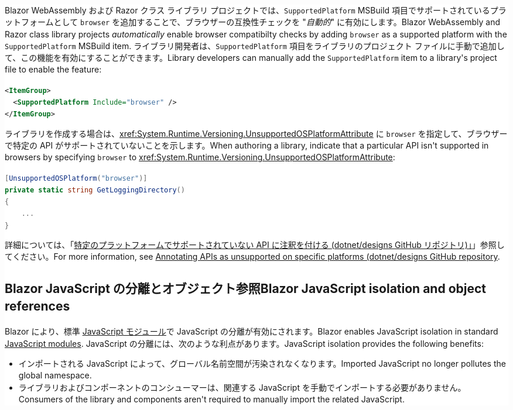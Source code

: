 <span data-ttu-id="2bc08-172">Blazor WebAssembly および Razor クラス ライブラリ プロジェクトでは、`SupportedPlatform` MSBuild 項目でサポートされているプラットフォームとして `browser` を追加することで、ブラウザーの互換性チェックを "*自動的*" に有効にします。</span><span class="sxs-lookup"><span data-stu-id="2bc08-172">Blazor WebAssembly and Razor class library projects *automatically* enable browser compatibilty checks by adding `browser` as a supported platform with the `SupportedPlatform` MSBuild item.</span></span> <span data-ttu-id="2bc08-173">ライブラリ開発者は、`SupportedPlatform` 項目をライブラリのプロジェクト ファイルに手動で追加して、この機能を有効にすることができます。</span><span class="sxs-lookup"><span data-stu-id="2bc08-173">Library developers can manually add the `SupportedPlatform` item to a library's project file to enable the feature:</span></span>

```xml
<ItemGroup>
  <SupportedPlatform Include="browser" />
</ItemGroup>
```

<span data-ttu-id="2bc08-174">ライブラリを作成する場合は、<xref:System.Runtime.Versioning.UnsupportedOSPlatformAttribute> に `browser` を指定して、ブラウザーで特定の API がサポートされていないことを示します。</span><span class="sxs-lookup"><span data-stu-id="2bc08-174">When authoring a library, indicate that a particular API isn't supported in browsers by specifying `browser` to <xref:System.Runtime.Versioning.UnsupportedOSPlatformAttribute>:</span></span>

```csharp
[UnsupportedOSPlatform("browser")]
private static string GetLoggingDirectory()
{
    ...
}
```

<span data-ttu-id="2bc08-175">詳細については、「[特定のプラットフォームでサポートされていない API に注釈を付ける (dotnet/designs GitHub リポジトリ)」](https://github.com/dotnet/designs/blob/main/accepted/2020/platform-exclusion/platform-exclusion.md#build-configuration-for-platforms)」参照してください。</span><span class="sxs-lookup"><span data-stu-id="2bc08-175">For more information, see [Annotating APIs as unsupported on specific platforms (dotnet/designs GitHub repository](https://github.com/dotnet/designs/blob/main/accepted/2020/platform-exclusion/platform-exclusion.md#build-configuration-for-platforms).</span></span>

## <a name="no-locblazor-javascript-isolation-and-object-references"></a><span data-ttu-id="2bc08-176">Blazor JavaScript の分離とオブジェクト参照</span><span class="sxs-lookup"><span data-stu-id="2bc08-176">Blazor JavaScript isolation and object references</span></span>

<span data-ttu-id="2bc08-177">Blazor により、標準 [JavaScript モジュール](https://developer.mozilla.org/docs/Web/JavaScript/Guide/Modules)で JavaScript の分離が有効にされます。</span><span class="sxs-lookup"><span data-stu-id="2bc08-177">Blazor enables JavaScript isolation in standard [JavaScript modules](https://developer.mozilla.org/docs/Web/JavaScript/Guide/Modules).</span></span> <span data-ttu-id="2bc08-178">JavaScript の分離には、次のような利点があります。</span><span class="sxs-lookup"><span data-stu-id="2bc08-178">JavaScript isolation provides the following benefits:</span></span>

* <span data-ttu-id="2bc08-179">インポートされる JavaScript によって、グローバル名前空間が汚染されなくなります。</span><span class="sxs-lookup"><span data-stu-id="2bc08-179">Imported JavaScript no longer pollutes the global namespace.</span></span>
* <span data-ttu-id="2bc08-180">ライブラリおよびコンポーネントのコンシューマーは、関連する JavaScript を手動でインポートする必要がありません。</span><span class="sxs-lookup"><span data-stu-id="2bc08-180">Consumers of the library and components aren't required to manually import the related JavaScript.</span></span>
